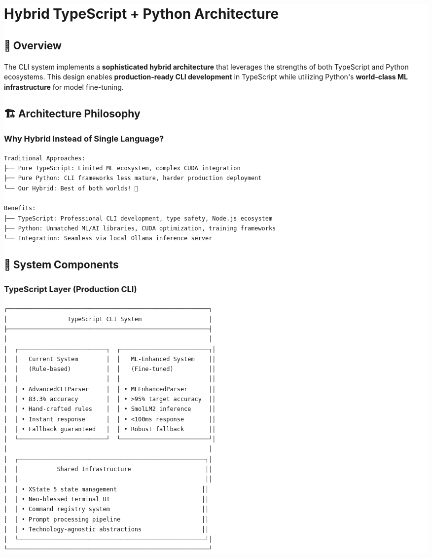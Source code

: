 # Hybrid TypeScript + Python Architecture

## 🎯 Overview

The CLI system implements a **sophisticated hybrid architecture** that leverages the strengths of both TypeScript and Python ecosystems. This design enables **production-ready CLI development** in TypeScript while utilizing Python's **world-class ML infrastructure** for model fine-tuning.

## 🏗️ Architecture Philosophy

### Why Hybrid Instead of Single Language?

```
Traditional Approaches:
├── Pure TypeScript: Limited ML ecosystem, complex CUDA integration
├── Pure Python: CLI frameworks less mature, harder production deployment
└── Our Hybrid: Best of both worlds! 🎯

Benefits:
├── TypeScript: Professional CLI development, type safety, Node.js ecosystem
├── Python: Unmatched ML/AI libraries, CUDA optimization, training frameworks
└── Integration: Seamless via local Ollama inference server
```

## 🔧 System Components

### TypeScript Layer (Production CLI)

```
┌─────────────────────────────────────────────────────────┐
│                 TypeScript CLI System                   │
├─────────────────────────────────────────────────────────┤
│                                                         │
│  ┌─────────────────────────┐  ┌─────────────────────────┐│
│  │   Current System        │  │   ML-Enhanced System    ││
│  │   (Rule-based)          │  │   (Fine-tuned)          ││
│  │                         │  │                         ││
│  │ • AdvancedCLIParser     │  │ • MLEnhancedParser      ││
│  │ • 83.3% accuracy        │  │ • >95% target accuracy  ││
│  │ • Hand-crafted rules    │  │ • SmolLM2 inference     ││
│  │ • Instant response      │  │ • <100ms response       ││
│  │ • Fallback guaranteed   │  │ • Robust fallback       ││
│  └─────────────────────────┘  └─────────────────────────┘│
│                                                         │
│  ┌─────────────────────────────────────────────────────┐│
│  │           Shared Infrastructure                     ││
│  │                                                     ││
│  │ • XState 5 state management                        ││
│  │ • Neo-blessed terminal UI                          ││  
│  │ • Command registry system                          ││
│  │ • Prompt processing pipeline                       ││
│  │ • Technology-agnostic abstractions                 ││
│  └─────────────────────────────────────────────────────┘│
└─────────────────────────────────────────────────────────┘
```

